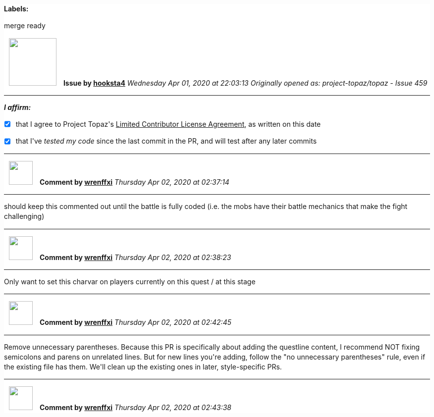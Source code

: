 **Labels:**

merge ready



<a href="https://github.com/hooksta4"><img src="https://avatars0.githubusercontent.com/u/13935086?v=4" width="96" height="96" hspace="10"></img></a> **Issue by [hooksta4](https://github.com/hooksta4)**
_Wednesday Apr 01, 2020 at 22:03:13_
_Originally opened as: project-topaz/topaz - Issue 459_

----



**_I affirm:_**

- [x] that I agree to Project Topaz's [Limited Contributor License Agreement](http://project-topaz.com/blob/release/CONTRIBUTOR_AGREEMENT.md), as written on this date

- [x] that I've _tested my code_ since the last commit in the PR, and will test after any later commits






----
<a href="https://github.com/wrenffxi"><img src="https://avatars1.githubusercontent.com/u/21246949?v=4" width="48" height="48" hspace="10"></img></a> **Comment by [wrenffxi](https://github.com/wrenffxi)**
_Thursday Apr 02, 2020 at 02:37:14_

----

should keep this commented out until the battle is fully coded (i.e. the mobs have their battle mechanics that make the fight challenging)


----
<a href="https://github.com/wrenffxi"><img src="https://avatars1.githubusercontent.com/u/21246949?v=4" width="48" height="48" hspace="10"></img></a> **Comment by [wrenffxi](https://github.com/wrenffxi)**
_Thursday Apr 02, 2020 at 02:38:23_

----

Only want to set this charvar on players currently on this quest / at this stage


----
<a href="https://github.com/wrenffxi"><img src="https://avatars1.githubusercontent.com/u/21246949?v=4" width="48" height="48" hspace="10"></img></a> **Comment by [wrenffxi](https://github.com/wrenffxi)**
_Thursday Apr 02, 2020 at 02:42:45_

----

Remove unnecessary parentheses.  Because this PR is specifically about adding the questline content, I recommend NOT fixing semicolons and parens on unrelated lines.  But for new lines you're adding, follow the "no unnecessary parentheses" rule, even if the existing file has them.  We'll clean up the existing ones in later, style-specific PRs.


----
<a href="https://github.com/wrenffxi"><img src="https://avatars1.githubusercontent.com/u/21246949?v=4" width="48" height="48" hspace="10"></img></a> **Comment by [wrenffxi](https://github.com/wrenffxi)**
_Thursday Apr 02, 2020 at 02:43:38_
